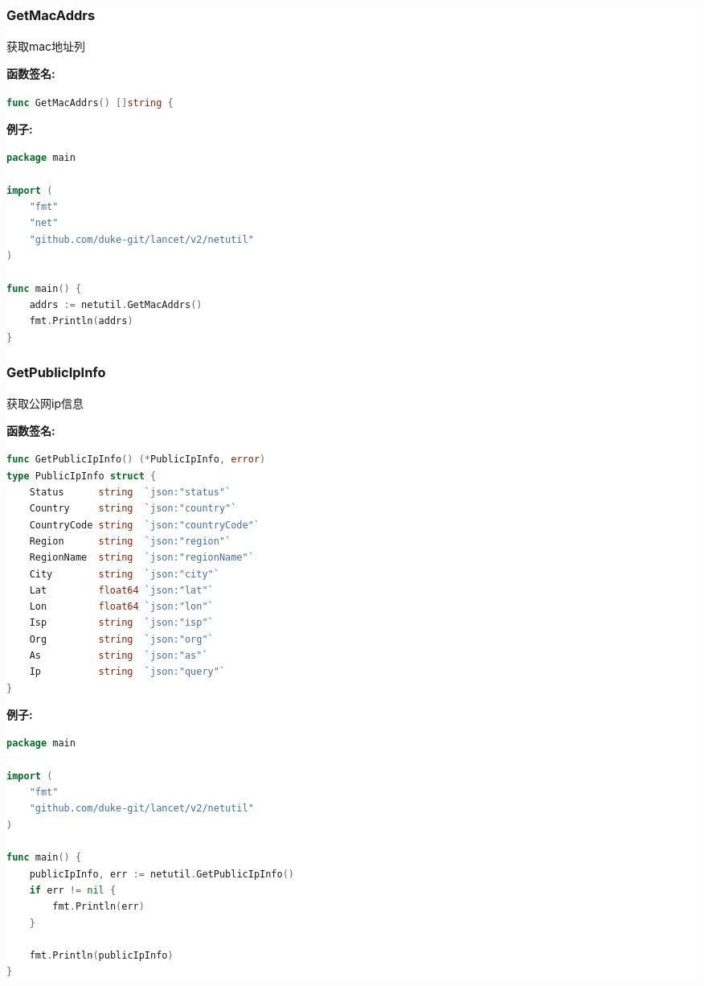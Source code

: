 
### <span id="GetMacAddrs">GetMacAddrs</span>
<p>获取mac地址列</p>

<b>函数签名:</b>

```go
func GetMacAddrs() []string {
```
<b>例子:</b>

```go
package main

import (
    "fmt"
	"net"
    "github.com/duke-git/lancet/v2/netutil"
)

func main() {
	addrs := netutil.GetMacAddrs()
	fmt.Println(addrs)
}
```



### <span id="GetPublicIpInfo">GetPublicIpInfo</span>
<p>获取公网ip信息</p>

<b>函数签名:</b>

```go
func GetPublicIpInfo() (*PublicIpInfo, error)
type PublicIpInfo struct {
	Status      string  `json:"status"`
	Country     string  `json:"country"`
	CountryCode string  `json:"countryCode"`
	Region      string  `json:"region"`
	RegionName  string  `json:"regionName"`
	City        string  `json:"city"`
	Lat         float64 `json:"lat"`
	Lon         float64 `json:"lon"`
	Isp         string  `json:"isp"`
	Org         string  `json:"org"`
	As          string  `json:"as"`
	Ip          string  `json:"query"`
}
```
<b>例子:</b>

```go
package main

import (
    "fmt"
    "github.com/duke-git/lancet/v2/netutil"
)

func main() {
	publicIpInfo, err := netutil.GetPublicIpInfo()
	if err != nil {
		fmt.Println(err)
	}

	fmt.Println(publicIpInfo)
}
```